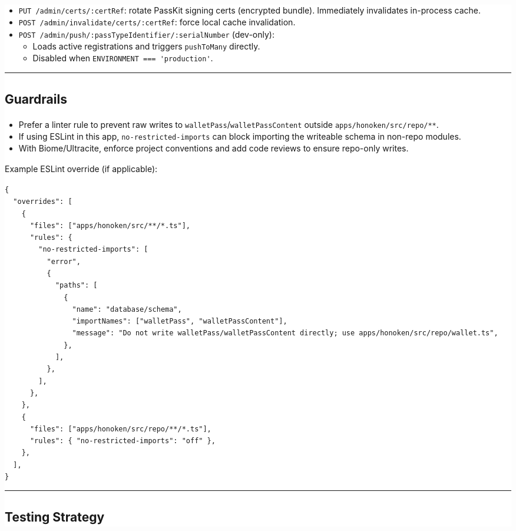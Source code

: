 - `PUT /admin/certs/:certRef`: rotate PassKit signing certs (encrypted bundle). Immediately invalidates in-process cache.
- `POST /admin/invalidate/certs/:certRef`: force local cache invalidation.
- `POST /admin/push/:passTypeIdentifier/:serialNumber` (dev-only):
  - Loads active registrations and triggers `pushToMany` directly.
  - Disabled when `ENVIRONMENT === 'production'`.

---

## Guardrails

- Prefer a linter rule to prevent raw writes to `walletPass`/`walletPassContent` outside `apps/honoken/src/repo/**`.
- If using ESLint in this app, `no-restricted-imports` can block importing the writeable schema in non-repo modules.
- With Biome/Ultracite, enforce project conventions and add code reviews to ensure repo-only writes.

Example ESLint override (if applicable):

```jsonc
{
  "overrides": [
    {
      "files": ["apps/honoken/src/**/*.ts"],
      "rules": {
        "no-restricted-imports": [
          "error",
          {
            "paths": [
              {
                "name": "database/schema",
                "importNames": ["walletPass", "walletPassContent"],
                "message": "Do not write walletPass/walletPassContent directly; use apps/honoken/src/repo/wallet.ts",
              },
            ],
          },
        ],
      },
    },
    {
      "files": ["apps/honoken/src/repo/**/*.ts"],
      "rules": { "no-restricted-imports": "off" },
    },
  ],
}
```

---

## Testing Strategy
